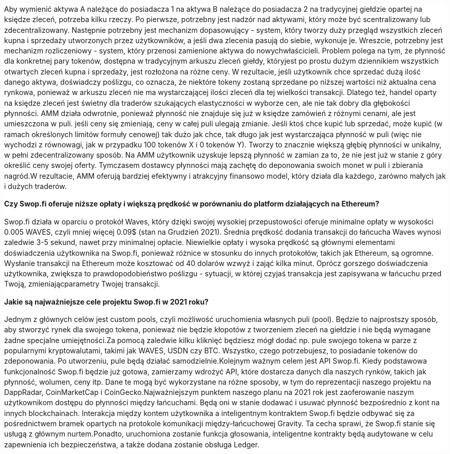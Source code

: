 Aby wymienić aktywa A należące do posiadacza 1 na aktywa B należące do posiadacza 2 na tradycyjnej giełdzie opartej na księdze zleceń, potrzeba kilku rzeczy. Po pierwsze, potrzebny jest nadzór nad aktywami, który może być scentralizowany lub zdecentralizowany. Następnie potrzebny jest mechanizm dopasowujący - system, który tworzy duży przegląd wszystkich zleceń kupna i sprzedaży utworzonych przez użytkowników, a jeśli dwa zlecenia pasują do siebie, wykonuje je. Wreszcie, potrzebny jest mechanizm rozliczeniowy - system, który przenosi zamienione aktywa do nowychwłaścicieli. Problem polega na tym, że płynność dla konkretnej pary tokenów, dostępna w tradycyjnym arkuszu zleceń giełdy, któryjest po prostu dużym dziennikiem wszystkich otwartych zleceń kupna i sprzedaży, jest rozłożona na różne ceny. W rezultacie, jeśli użytkownik chce sprzedać dużą ilość danego aktywa, doświadczy poślizgu, co oznacza, że niektóre tokeny zostaną sprzedane po niższej wartości niż aktualna cena rynkowa, ponieważ w arkuszu zleceń nie ma wystarczającej ilości zleceń dla tej wielkości transakcji.
Dlatego też, handel oparty na księdze zleceń jest świetny dla traderów szukających elastyczności w wyborze cen, ale nie tak dobry dla głębokości płynności. AMM działa odwrotnie, ponieważ płynność nie znajduje się już w księdze zamówień z różnymi cenami, ale jest umieszczona w puli. jeśli ceny się zmieniają, ceny w całej puli ulegają zmianie. Jeśli ktoś chce kupić lub sprzedać, może kupić (w ramach określonych limitów formuły cenowej) tak dużo jak chce, tak długo jak jest wystarczająca płynność w puli (więc nie wychodzi z równowagi, jak w przypadku 100 tokenów X i 0 tokenów Y). Tworzy to znacznie większą głębię płynności w unikalny, w pełni zdecentralizowany sposób.
Na AMM użytkownik uzyskuje lepszą płynność w zamian za to, że nie jest już w stanie z góry określić ceny swojej oferty. Tymczasem dostawcy płynności mają zachętę do deponowania swoich monet w puli i zbierania nagród.W rezultacie, AMM oferują bardziej efektywny i atrakcyjny finansowo model, który działa dla każdego, zarówno małych jak i dużych traderów.

**Czy Swop.fi oferuje niższe opłaty i większą prędkość w porównaniu do platform działających na Ethereum?**

Swop.fi działa w oparciu o protokół Waves, który dzięki swojej wysokiej przepustowości oferuje minimalne opłaty w wysokości 0.005 WAVES, czyli mniej więcej 0.09$ (stan na Grudzień 2021).
Średnia prędkość dodania transakcji do łańcucha Waves wynosi zaledwie 3-5 sekund, nawet przy minimalnej opłacie. Niewielkie opłaty i wysoka prędkość są głównymi elementami doświadczenia użytkownika na Swop.fi, ponieważ różnice w stosunku do innych protokołów, takich jak Ethereum, są ogromne. Wysłanie transakcji na Ethereum może kosztować od 40 dolarów wzwyż i zająć kilka minut. Oprócz gorszego doświadczenia użytkownika, zwiększa to 
prawdopodobieństwo poślizgu - sytuacji, w której czyjaś transakcja jest zapisywana w łańcuchu przed Twoją, zmieniającparametry Twojej transakcji.

**Jakie są najważniejsze cele projektu Swop.fi w 2021 roku?**

Jednym z głównych celów jest custom pools, czyli możliwość uruchomienia własnych puli (pool). Będzie to najprostszy sposób, aby stworzyć rynek dla swojego tokena, ponieważ nie będzie kłopotów z tworzeniem zleceń na giełdzie i nie będą wymagane żadne specjalne umiejętności.Za pomocą zaledwie kilku kliknięć będziesz mógł dodać np. pule swojego tokena w parze z popularnymi 
kryptowalutami, takimi jak WAVES, USDN czy BTC. Wszystko, czego potrzebujesz, to posiadanie tokenów do zdeponowania. Po utworzeniu, pule będą działać samodzielnie.Kolejnym ważnym celem jest API Swop.fi. Kiedy podstawowa funkcjonalność Swop.fi będzie już gotowa, zamierzamy wdrożyć API, które dostarcza danych dla naszych rynków, takich jak płynność, wolumen, ceny itp. Dane te mogą być wykorzystane na różne sposoby, w tym do reprezentacji naszego projektu na DappRadar, CoinMarketCap i CoinGecko.Najważniejszym punktem naszego planu na 2021 rok jest zaoferowanie naszym użytkownikom dostępu do płynności między łańcuchami. Będą oni w stanie dodawać i usuwać płynność bezpośrednio z kont na innych blockchainach. Interakcja między kontem użytkownika a inteligentnym kontraktem Swop.fi będzie odbywać się za pośrednictwem bramek opartych na protokole komunikacji między-łańcuchowej Gravity. Ta cecha sprawi, że Swop.fi stanie się usługą z głównym nurtem.Ponadto, uruchomiona zostanie funkcja głosowania, inteligentne kontrakty będą audytowane w celu zapewnienia ich bezpieczeństwa, a także dodana zostanie obsługa Ledger.
